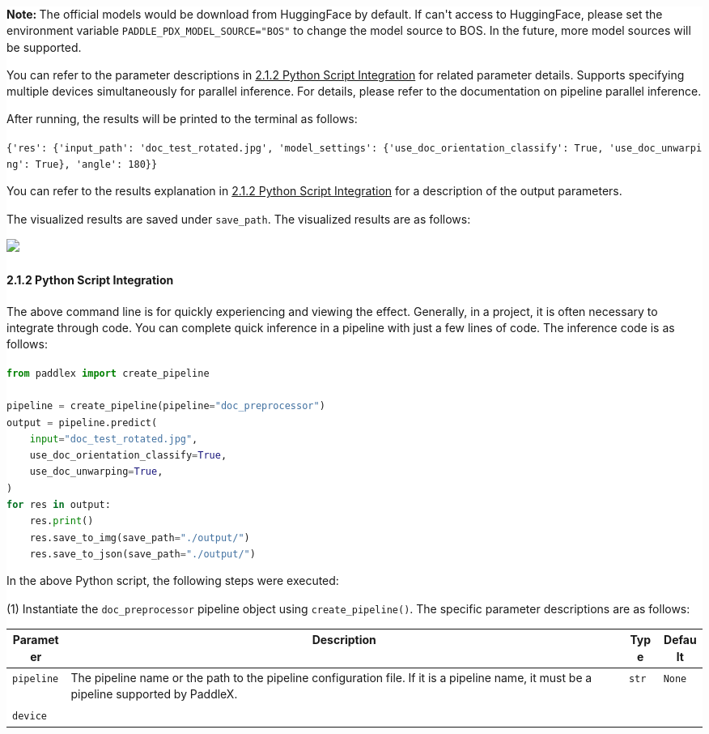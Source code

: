 <b>Note: </b>The official models would be download from HuggingFace by default. If can't access to HuggingFace, please set the environment variable `PADDLE_PDX_MODEL_SOURCE="BOS"` to change the model source to BOS. In the future, more model sources will be supported.

You can refer to the parameter descriptions in [2.1.2 Python Script Integration](#212-python-script-integration) for related parameter details. Supports specifying multiple devices simultaneously for parallel inference. For details, please refer to the documentation on pipeline parallel inference.

After running, the results will be printed to the terminal as follows:

<pre><code>{'res': {'input_path': 'doc_test_rotated.jpg', 'model_settings': {'use_doc_orientation_classify': True, 'use_doc_unwarping': True}, 'angle': 180}}
</code></pre>

You can refer to the results explanation in [2.1.2 Python Script Integration](#212-python-script-integration) for a description of the output parameters.

The visualized results are saved under `save_path`. The visualized results are as follows:

<img src="https://raw.githubusercontent.com/cuicheng01/PaddleX_doc_images/main/images/pipelines/doc_preprocessor/02.jpg">


#### 2.1.2 Python Script Integration

The above command line is for quickly experiencing and viewing the effect. Generally, in a project, it is often necessary to integrate through code. You can complete quick inference in a pipeline with just a few lines of code. The inference code is as follows:

```python
from paddlex import create_pipeline

pipeline = create_pipeline(pipeline="doc_preprocessor")
output = pipeline.predict(
    input="doc_test_rotated.jpg",
    use_doc_orientation_classify=True,
    use_doc_unwarping=True,
)
for res in output:
    res.print()
    res.save_to_img(save_path="./output/")
    res.save_to_json(save_path="./output/")
```

In the above Python script, the following steps were executed:


(1) Instantiate the `doc_preprocessor` pipeline object using `create_pipeline()`. The specific parameter descriptions are as follows:


<table>
<thead>
<tr>
<th>Parameter</th>
<th>Description</th>
<th>Type</th>
<th>Default</th>
</tr>
</thead>
<tbody>
<tr>
<td><code>pipeline</code></td>
<td>The pipeline name or the path to the pipeline configuration file. If it is a pipeline name, it must be a pipeline supported by PaddleX.</td>
<td><code>str</code></td>
<td><code>None</code></td>
</tr>
<tr>
<td><code>device</code></td>